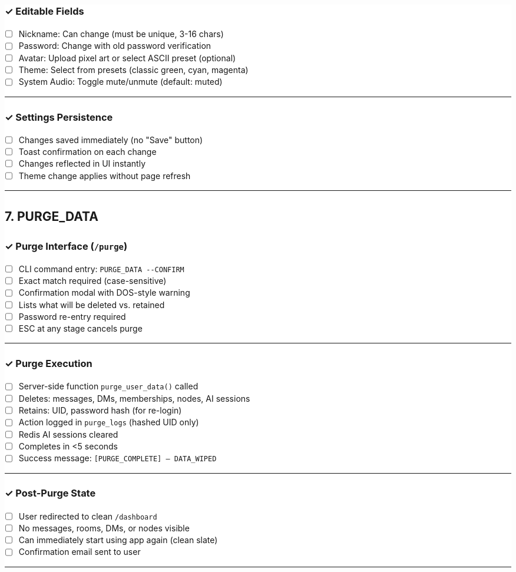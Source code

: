 
### ✓ Editable Fields

- [ ] Nickname: Can change (must be unique, 3-16 chars)
- [ ] Password: Change with old password verification
- [ ] Avatar: Upload pixel art or select ASCII preset (optional)
- [ ] Theme: Select from presets (classic green, cyan, magenta)
- [ ] System Audio: Toggle mute/unmute (default: muted)

---

### ✓ Settings Persistence

- [ ] Changes saved immediately (no "Save" button)
- [ ] Toast confirmation on each change
- [ ] Changes reflected in UI instantly
- [ ] Theme change applies without page refresh

---

## 7. PURGE_DATA

### ✓ Purge Interface (`/purge`)

- [ ] CLI command entry: `PURGE_DATA --CONFIRM`
- [ ] Exact match required (case-sensitive)
- [ ] Confirmation modal with DOS-style warning
- [ ] Lists what will be deleted vs. retained
- [ ] Password re-entry required
- [ ] ESC at any stage cancels purge

---

### ✓ Purge Execution

- [ ] Server-side function `purge_user_data()` called
- [ ] Deletes: messages, DMs, memberships, nodes, AI sessions
- [ ] Retains: UID, password hash (for re-login)
- [ ] Action logged in `purge_logs` (hashed UID only)
- [ ] Redis AI sessions cleared
- [ ] Completes in <5 seconds
- [ ] Success message: `[PURGE_COMPLETE] — DATA_WIPED`

---

### ✓ Post-Purge State

- [ ] User redirected to clean `/dashboard`
- [ ] No messages, rooms, DMs, or nodes visible
- [ ] Can immediately start using app again (clean slate)
- [ ] Confirmation email sent to user

---
